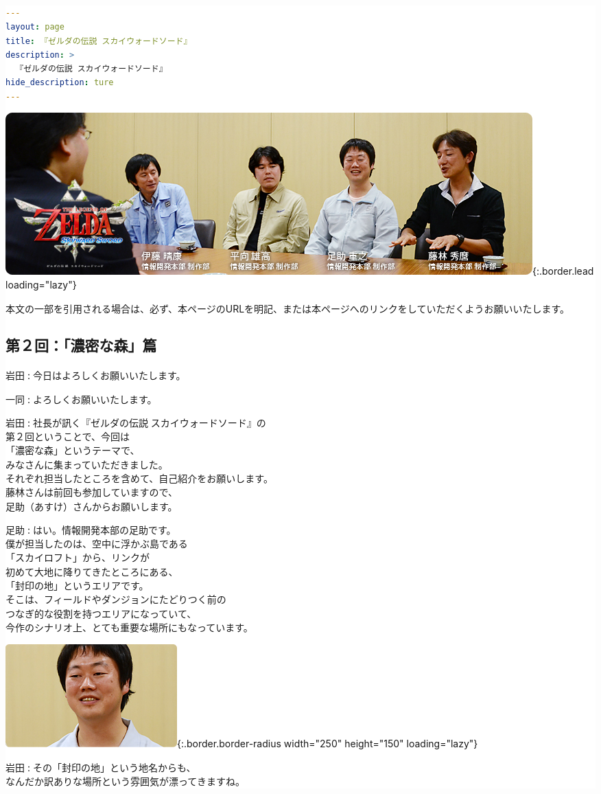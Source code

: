 ```yaml
---
layout: page
title: 『ゼルダの伝説 スカイウォードソード』
description: >
  『ゼルダの伝説 スカイウォードソード』
hide_description: ture
---
```


![](/interviews/jp/wii/souj/vol2/img/mainvisual1.jpg){:.border.lead loading="lazy"}

本文の一部を引用される場合は、必ず、本ページのURLを明記、または本ページへのリンクをしていただくようお願いいたします。

## 第２回：「濃密な森」篇

岩田
: 今日はよろしくお願いいたします。

一同
: よろしくお願いいたします。

岩田
: 社長が訊く『ゼルダの伝説 スカイウォードソード』の<br>第２回ということで、今回は<br>「濃密な森」というテーマで、<br>みなさんに集まっていただきました。<br>それぞれ担当したところを含めて、自己紹介をお願いします。<br>藤林さんは前回も参加していますので、<br>足助（あすけ）さんからお願いします。

足助
: はい。情報開発本部の足助です。<br>僕が担当したのは、空中に浮かぶ島である<br>「スカイロフト」から、リンクが<br>初めて大地に降りてきたところにある、<br>「封印の地」というエリアです。<br>そこは、フィールドやダンジョンにたどりつく前の<br>つなぎ的な役割を持つエリアになっていて、<br>今作のシナリオ上、とても重要な場所にもなっています。

![](/interviews/jp/wii/souj/vol2/img/photo001.jpg){:.border.border-radius width="250" height="150" loading="lazy"}

岩田
: その「封印の地」という地名からも、<br>なんだか訳ありな場所という雰囲気が漂ってきますね。
